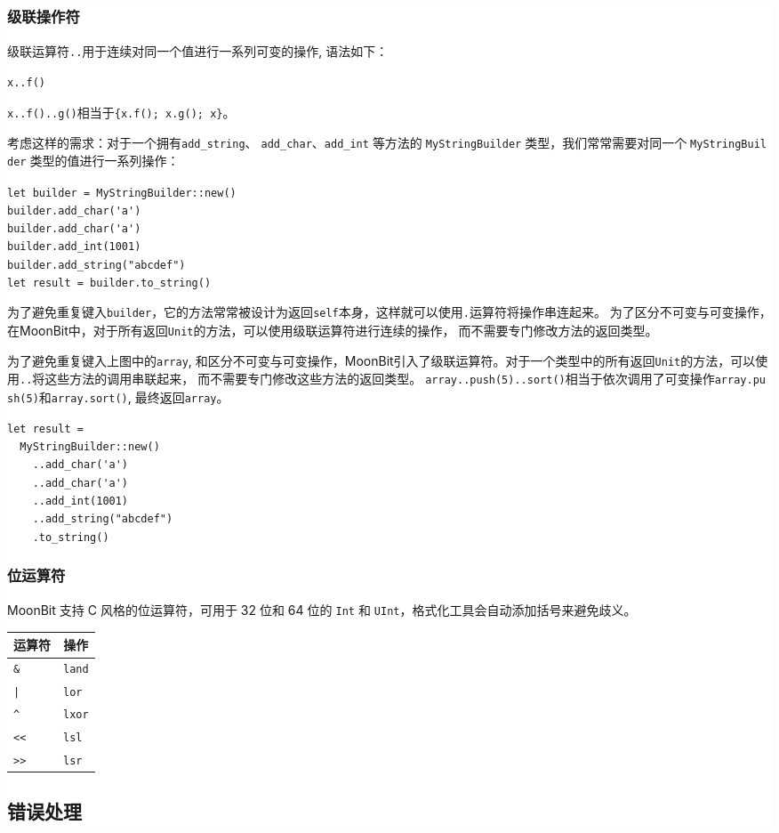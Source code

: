 ### 级联操作符

级联运算符`..`用于连续对同一个值进行一系列可变的操作, 语法如下：

```moonbit
x..f()
```

`x..f()..g()`相当于`{x.f(); x.g(); x}`。

考虑这样的需求：对于一个拥有`add_string`、
`add_char`、`add_int` 等方法的 `MyStringBuilder` 类型，我们常常需要对同一个
`MyStringBuilder` 类型的值进行一系列操作：

```moonbit
let builder = MyStringBuilder::new()
builder.add_char('a')
builder.add_char('a')
builder.add_int(1001)
builder.add_string("abcdef")
let result = builder.to_string()
```

为了避免重复键入`builder`，它的方法常常被设计为返回`self`本身，这样就可以使用`.`运算符将操作串连起来。
为了区分不可变与可变操作，在MoonBit中，对于所有返回`Unit`的方法，可以使用级联运算符进行连续的操作，
而不需要专门修改方法的返回类型。

为了避免重复键入上图中的`array`, 和区分不可变与可变操作，MoonBit引入了级联运算符。对于一个类型中的所有返回`Unit`的方法，可以使用`..`将这些方法的调用串联起来，
而不需要专门修改这些方法的返回类型。 `array..push(5)..sort()`相当于依次调用了可变操作`array.push(5)`和`array.sort()`, 最终返回`array`。

```moonbit
let result = 
  MyStringBuilder::new()
    ..add_char('a')
    ..add_char('a')
    ..add_int(1001)
    ..add_string("abcdef")
    .to_string()
```

### 位运算符

MoonBit 支持 C 风格的位运算符，可用于 32 位和 64 位的 `Int` 和 `UInt`，格式化工具会自动添加括号来避免歧义。

| 运算符 | 操作   |
| ------ | ------ |
| `&`    | `land` |
| `\|`   | `lor`  |
| `^`    | `lxor` |
| `<<`   | `lsl`  |
| `>>`   | `lsr`  |

## 错误处理
